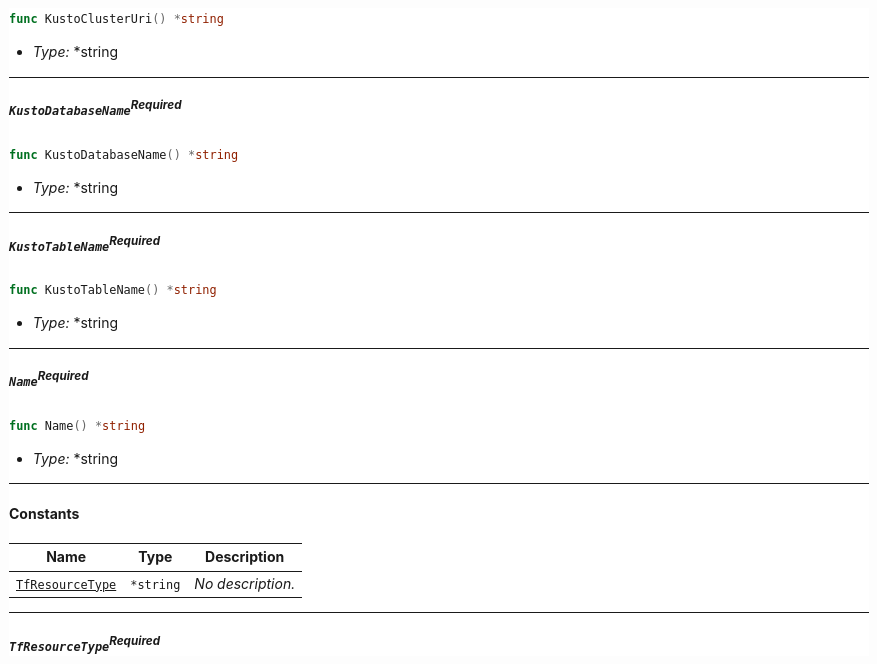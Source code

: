 ```go
func KustoClusterUri() *string
```

- *Type:* *string

---

##### `KustoDatabaseName`<sup>Required</sup> <a name="KustoDatabaseName" id="@cdktf/provider-azurerm.digitalTwinsTimeSeriesDatabaseConnection.DigitalTwinsTimeSeriesDatabaseConnection.property.kustoDatabaseName"></a>

```go
func KustoDatabaseName() *string
```

- *Type:* *string

---

##### `KustoTableName`<sup>Required</sup> <a name="KustoTableName" id="@cdktf/provider-azurerm.digitalTwinsTimeSeriesDatabaseConnection.DigitalTwinsTimeSeriesDatabaseConnection.property.kustoTableName"></a>

```go
func KustoTableName() *string
```

- *Type:* *string

---

##### `Name`<sup>Required</sup> <a name="Name" id="@cdktf/provider-azurerm.digitalTwinsTimeSeriesDatabaseConnection.DigitalTwinsTimeSeriesDatabaseConnection.property.name"></a>

```go
func Name() *string
```

- *Type:* *string

---

#### Constants <a name="Constants" id="Constants"></a>

| **Name** | **Type** | **Description** |
| --- | --- | --- |
| <code><a href="#@cdktf/provider-azurerm.digitalTwinsTimeSeriesDatabaseConnection.DigitalTwinsTimeSeriesDatabaseConnection.property.tfResourceType">TfResourceType</a></code> | <code>*string</code> | *No description.* |

---

##### `TfResourceType`<sup>Required</sup> <a name="TfResourceType" id="@cdktf/provider-azurerm.digitalTwinsTimeSeriesDatabaseConnection.DigitalTwinsTimeSeriesDatabaseConnection.property.tfResourceType"></a>
